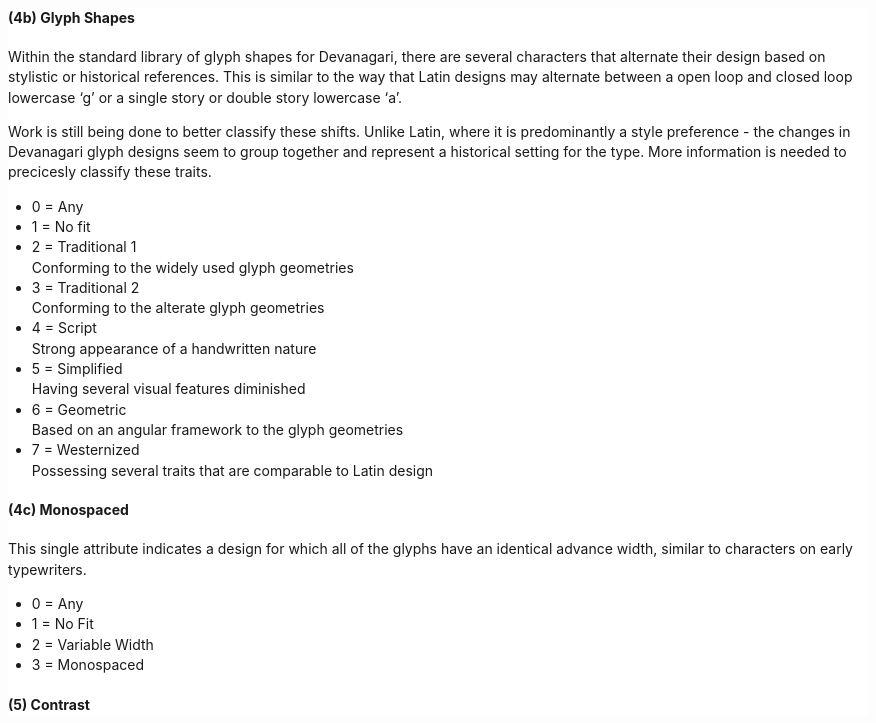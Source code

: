 
#### (4b) Glyph Shapes

Within the standard library of glyph shapes for Devanagari, there are several characters that alternate their design based on stylistic or historical references. 
This is similar to the way that Latin designs may alternate between a open loop and closed loop lowercase ‘g’ or a single story or double story lowercase ‘a’.

Work is still being done to better classify these shifts. 
Unlike Latin, where it is predominantly a style preference - the changes in Devanagari glyph designs seem to group together and represent a historical setting for the type. 
More information is needed to precicesly classify these traits.

* 0 = Any  
* 1 = No fit  
* 2 = Traditional 1  
  Conforming to the widely used glyph geometries  
* 3 = Traditional 2  
  Conforming to the alterate glyph geometries
* 4 = Script  
  Strong appearance of a handwritten nature  
* 5 = Simplified  
  Having several visual features diminished  
* 6 = Geometric  
  Based on an angular framework to the glyph geometries
* 7 = Westernized  
  Possessing several traits that are comparable to Latin design  


#### (4c) Monospaced

This single attribute indicates a design for which all of the glyphs have an identical advance width, similar to characters on early typewriters.

* 0 = Any
* 1 = No Fit
* 2 = Variable Width
* 3 = Monospaced

#### (5) Contrast
